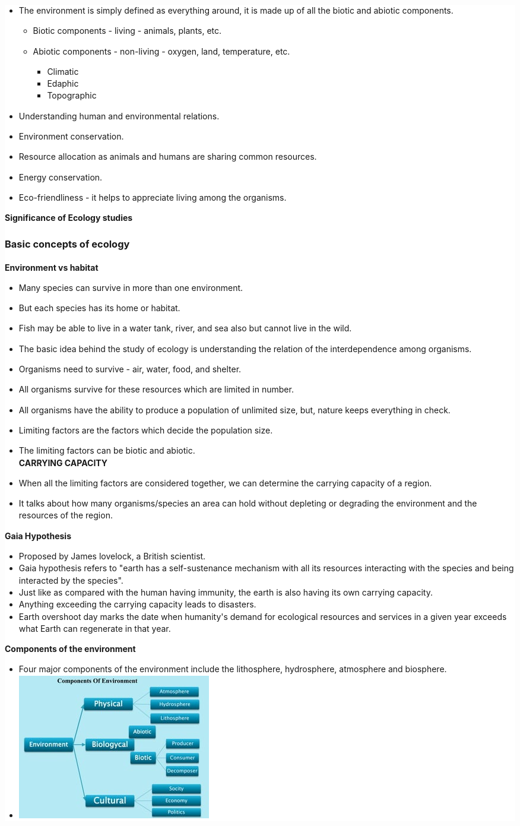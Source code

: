 - The environment is simply defined as everything around, it is made up of all the biotic and abiotic components.
    
    - Biotic components - living - animals, plants, etc.
    - Abiotic components - non-living - oxygen, land, temperature, etc.
        
        - Climatic
        - Edaphic
        - Topographic 
- Understanding human and environmental relations.
- Environment conservation.
- Resource allocation as animals and humans are sharing common resources.
- Energy conservation.
- Eco-friendliness - it helps to appreciate living among the organisms.
 
**Significance of Ecology studies**
 
### **Basic concepts of ecology**
 
**Environment vs habitat**

- Many species can survive in more than one environment.
- But each species has its home or habitat.
- Fish may be able to live in a water tank, river, and sea also but cannot live in the wild.
- The basic idea behind the study of ecology is understanding the relation of the interdependence among organisms.
- Organisms need to survive - air, water, food, and shelter.
- All organisms survive for these resources which are limited in number.
- All organisms have the ability to produce a population of unlimited size, but, nature keeps everything in check.
- Limiting factors are the factors which decide the population size.
- The limiting factors can be biotic and abiotic.  
**CARRYING CAPACITY**

- When all the limiting factors are considered together, we can determine the carrying capacity of a region.
- It talks about how many organisms/species an area can hold without depleting or degrading the environment and the resources of the region.
 
**Gaia Hypothesis**

- Proposed by James lovelock, a British scientist.
- Gaia hypothesis refers to "earth has a self-sustenance mechanism with all its resources interacting with the species and being interacted by the species".
- Just like as compared with the human having immunity, the earth is also having its own carrying capacity.
- Anything exceeding the carrying capacity leads to disasters.
- Earth overshoot day marks the date when humanity's demand for ecological resources and services in a given year exceeds what Earth can regenerate in that year.
 
**Components of the environment**

- Four major components of the environment include the lithosphere, hydrosphere, atmosphere and biosphere.
- ![Environment and its components](Obsidian-files/Media/Exported%20image%2020250604062216-1.jpeg)
 